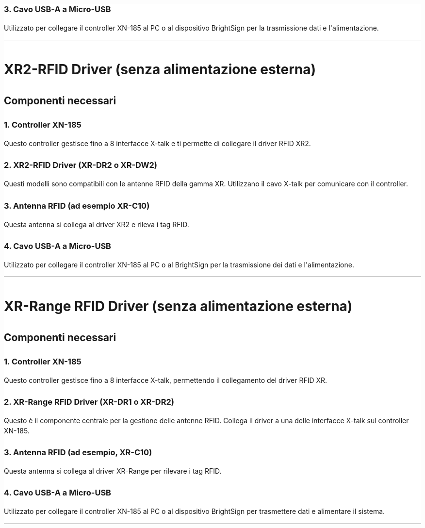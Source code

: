 ### 3. **Cavo USB-A a Micro-USB**
Utilizzato per collegare il controller XN-185 al PC o al dispositivo BrightSign per la trasmissione dati e l'alimentazione.

---

# XR2-RFID Driver (senza alimentazione esterna)

## Componenti necessari

### 1. **Controller XN-185**
Questo controller gestisce fino a 8 interfacce X-talk e ti permette di collegare il driver RFID XR2.

### 2. **XR2-RFID Driver (XR-DR2 o XR-DW2)**
Questi modelli sono compatibili con le antenne RFID della gamma XR. Utilizzano il cavo X-talk per comunicare con il controller.

### 3. **Antenna RFID (ad esempio XR-C10)**
Questa antenna si collega al driver XR2 e rileva i tag RFID.

### 4. **Cavo USB-A a Micro-USB**
Utilizzato per collegare il controller XN-185 al PC o al BrightSign per la trasmissione dei dati e l'alimentazione.

---

# XR-Range RFID Driver (senza alimentazione esterna)

## Componenti necessari

### 1. **Controller XN-185**
Questo controller gestisce fino a 8 interfacce X-talk, permettendo il collegamento del driver RFID XR.

### 2. **XR-Range RFID Driver (XR-DR1 o XR-DR2)**
Questo è il componente centrale per la gestione delle antenne RFID. Collega il driver a una delle interfacce X-talk sul controller XN-185.

### 3. **Antenna RFID (ad esempio, XR-C10)**
Questa antenna si collega al driver XR-Range per rilevare i tag RFID.

### 4. **Cavo USB-A a Micro-USB**
Utilizzato per collegare il controller XN-185 al PC o al dispositivo BrightSign per trasmettere dati e alimentare il sistema.

---